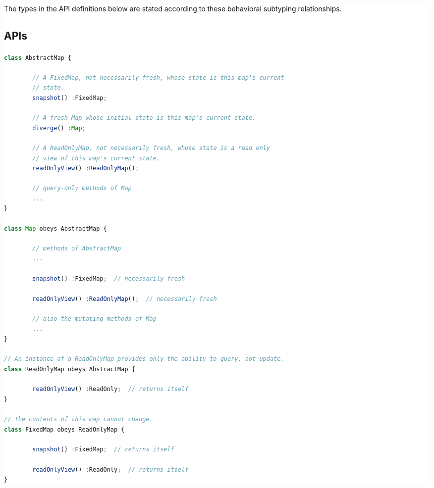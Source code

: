 The types in the API definitions below are stated according to these behavioral subtyping relationships.

## APIs

```js
class AbstractMap {

        // A FixedMap, not necessarily fresh, whose state is this map's current
        // state.
        snapshot() :FixedMap;

        // A fresh Map whose initial state is this map's current state.
        diverge() :Map;

        // A ReadOnlyMap, not necessarily fresh, whose state is a read only
        // view of this map's current state.
        readOnlyView() :ReadOnlyMap();

        // query-only methods of Map
        ...
}

class Map obeys AbstractMap {

        // methods of AbstractMap
        ...

        snapshot() :FixedMap;  // necessarily fresh

        readOnlyView() :ReadOnlyMap();  // necessarily fresh

        // also the mutating methods of Map
        ...
}

// An instance of a ReadOnlyMap provides only the ability to query, not update.
class ReadOnlyMap obeys AbstractMap {

        readOnlyView() :ReadOnly;  // returns itself
}

// The contents of this map cannot change.
class FixedMap obeys ReadOnlyMap {

        snapshot() :FixedMap;  // returns itself

        readOnlyView() :ReadOnly;  // returns itself
}

```
